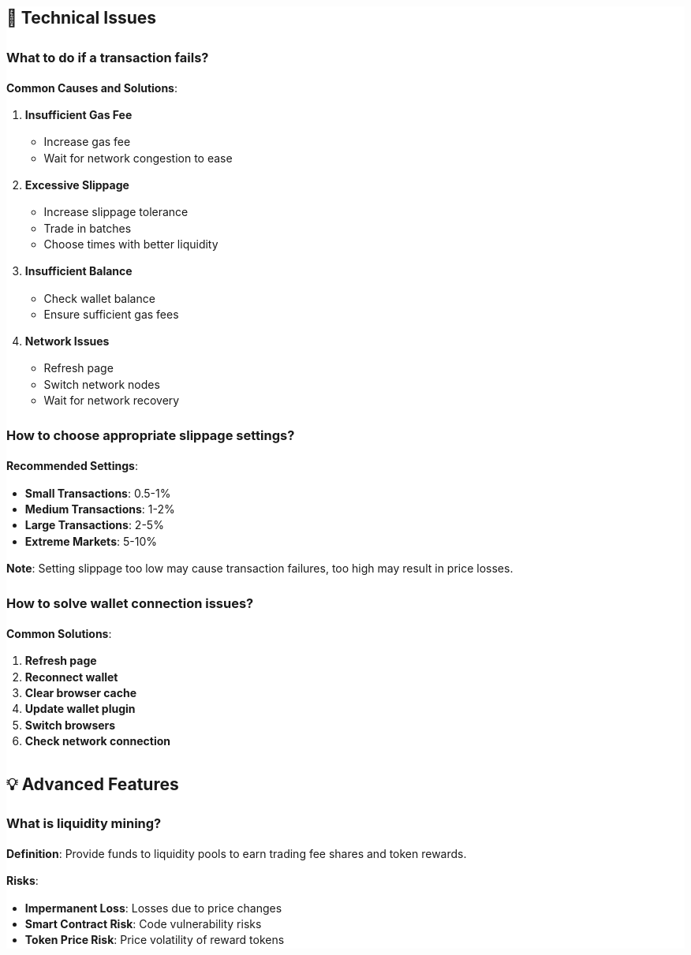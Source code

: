 ## 🔧 Technical Issues

### What to do if a transaction fails?

**Common Causes and Solutions**:

1. **Insufficient Gas Fee**
   - Increase gas fee
   - Wait for network congestion to ease

2. **Excessive Slippage**
   - Increase slippage tolerance
   - Trade in batches
   - Choose times with better liquidity

3. **Insufficient Balance**
   - Check wallet balance
   - Ensure sufficient gas fees

4. **Network Issues**
   - Refresh page
   - Switch network nodes
   - Wait for network recovery

### How to choose appropriate slippage settings?

**Recommended Settings**:
- **Small Transactions**: 0.5-1%
- **Medium Transactions**: 1-2%
- **Large Transactions**: 2-5%
- **Extreme Markets**: 5-10%

**Note**: Setting slippage too low may cause transaction failures, too high may result in price losses.

### How to solve wallet connection issues?

**Common Solutions**:
1. **Refresh page**
2. **Reconnect wallet**
3. **Clear browser cache**
4. **Update wallet plugin**
5. **Switch browsers**
6. **Check network connection**

## 💡 Advanced Features

### What is liquidity mining?

**Definition**: Provide funds to liquidity pools to earn trading fee shares and token rewards.

**Risks**:
- **Impermanent Loss**: Losses due to price changes
- **Smart Contract Risk**: Code vulnerability risks
- **Token Price Risk**: Price volatility of reward tokens
